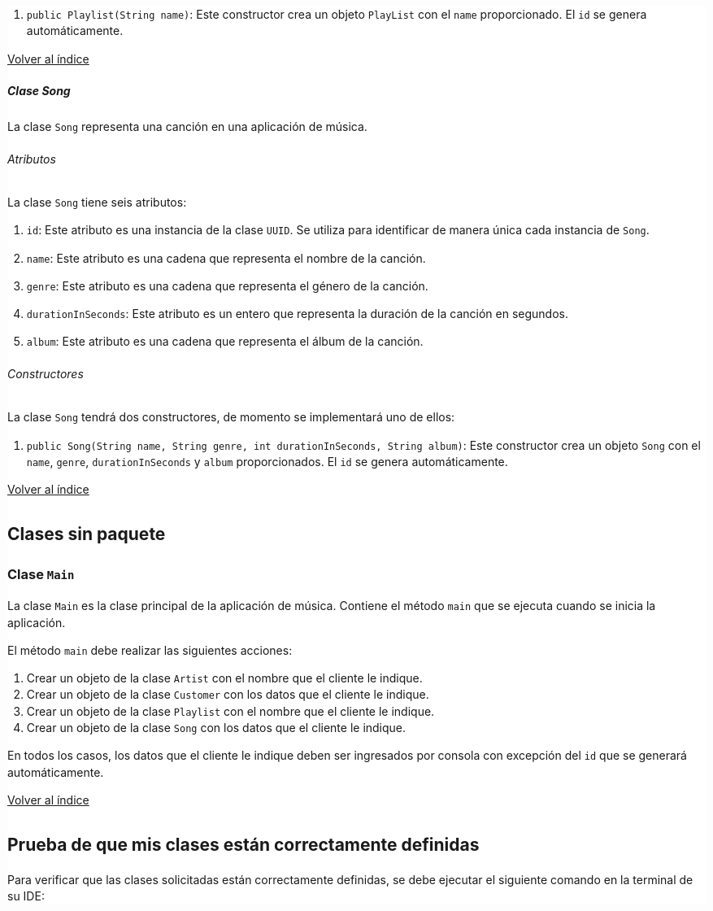 1. `public Playlist(String name)`: Este constructor crea un objeto `PlayList` con el `name` proporcionado. El `id` se genera automáticamente.


[Volver al índice](#indice)

##### Clase Song

La clase `Song` representa una canción en una aplicación de música.
###### Atributos

La clase `Song` tiene seis atributos:

1. `id`: Este atributo es una instancia de la clase `UUID`. Se utiliza para identificar de manera única cada instancia de `Song`.

2. `name`: Este atributo es una cadena que representa el nombre de la canción.

3. `genre`: Este atributo es una cadena que representa el género de la canción.

4. `durationInSeconds`: Este atributo es un entero que representa la duración de la canción en segundos.

5. `album`: Este atributo es una cadena que representa el álbum de la canción.

###### Constructores

La clase `Song` tendrá dos constructores, de momento se implementará uno de ellos:

1. `public Song(String name, String genre, int durationInSeconds, String album)`: Este constructor crea un objeto `Song` con el `name`, `genre`, `durationInSeconds` y `album` proporcionados. El `id` se genera automáticamente.

[Volver al índice](#indice)

## Clases sin paquete

### Clase `Main`

La clase `Main` es la clase principal de la aplicación de música. Contiene el método `main` que se ejecuta cuando se inicia la aplicación.

El método `main` debe realizar las siguientes acciones:

1. Crear un objeto de la clase `Artist` con el nombre que el cliente le indique.
2. Crear un objeto de la clase `Customer` con los datos que el cliente le indique.
3. Crear un objeto de la clase `Playlist` con el nombre que el cliente le indique.
4. Crear un objeto de la clase `Song` con los datos que el cliente le indique.

En todos los casos, los datos que el cliente le indique deben ser ingresados por consola con excepción del `id` que se generará automáticamente.

[Volver al índice](#indice)

## Prueba de que mis clases están correctamente definidas

Para verificar que las clases solicitadas están correctamente definidas, 
se debe ejecutar el siguiente comando en la terminal de su IDE:
